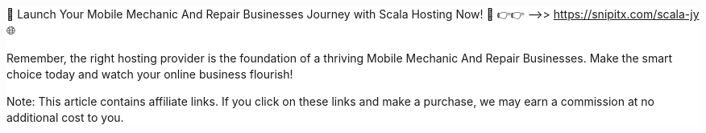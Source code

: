 🚀 Launch Your Mobile Mechanic And Repair Businesses Journey with Scala Hosting Now! 🌟
👉👉 -->> https://snipitx.com/scala-jy 🌐

Remember, the right hosting provider is the foundation of a thriving Mobile Mechanic And Repair Businesses. Make the smart choice today and watch your online business flourish!

Note: This article contains affiliate links. If you click on these links and make a purchase, we may earn a commission at no additional cost to you.